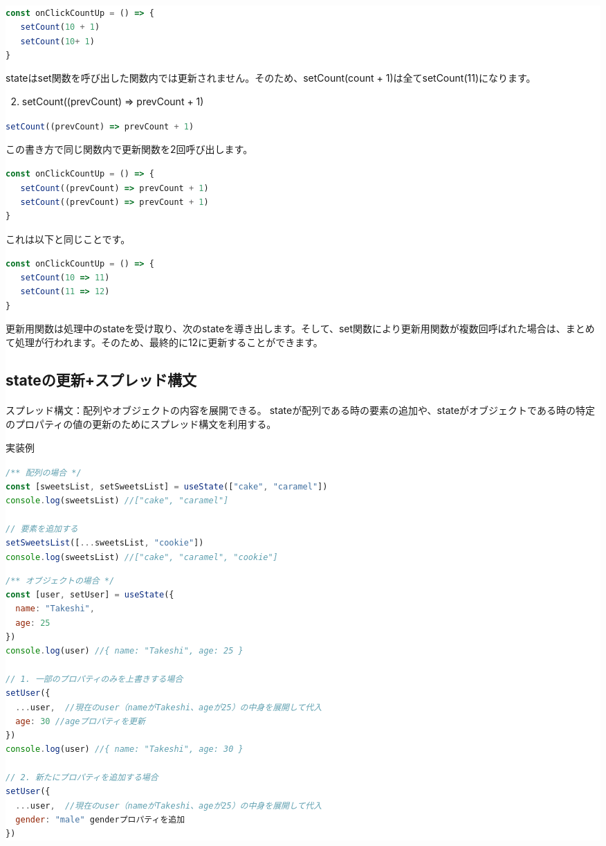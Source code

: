 ```jsx
const onClickCountUp = () => {
   setCount(10 + 1)
   setCount(10+ 1)
}
```
stateはset関数を呼び出した関数内では更新されません。そのため、setCount(count + 1)は全てsetCount(11)になります。

2. setCount((prevCount) => prevCount + 1)
```jsx
setCount((prevCount) => prevCount + 1)
```

この書き方で同じ関数内で更新関数を2回呼び出します。

```jsx
const onClickCountUp = () => {
   setCount((prevCount) => prevCount + 1)
   setCount((prevCount) => prevCount + 1)
}
```
これは以下と同じことです。

```jsx
const onClickCountUp = () => {
   setCount(10 => 11)
   setCount(11 => 12)
}
```
更新用関数は処理中のstateを受け取り、次のstateを導き出します。そして、set関数により更新用関数が複数回呼ばれた場合は、まとめて処理が行われます。そのため、最終的に12に更新することができます。


## stateの更新+スプレッド構文
スプレッド構文：配列やオブジェクトの内容を展開できる。
stateが配列である時の要素の追加や、stateがオブジェクトである時の特定のプロパティの値の更新のためにスプレッド構文を利用する。

実装例
```jsx
/** 配列の場合 */
const [sweetsList, setSweetsList] = useState(["cake", "caramel"])
console.log(sweetsList) //["cake", "caramel"]

// 要素を追加する
setSweetsList([...sweetsList, "cookie"])
console.log(sweetsList) //["cake", "caramel", "cookie"]
```

```jsx
/** オブジェクトの場合 */
const [user, setUser] = useState({
  name: "Takeshi",
  age: 25
})
console.log(user) //{ name: "Takeshi", age: 25 }

// 1. 一部のプロパティのみを上書きする場合
setUser({
  ...user,  //現在のuser（nameがTakeshi、ageが25）の中身を展開して代入
  age: 30 //ageプロパティを更新
})
console.log(user) //{ name: "Takeshi", age: 30 }

// 2. 新たにプロパティを追加する場合
setUser({
  ...user,  //現在のuser（nameがTakeshi、ageが25）の中身を展開して代入
  gender: "male" genderプロパティを追加
})
```